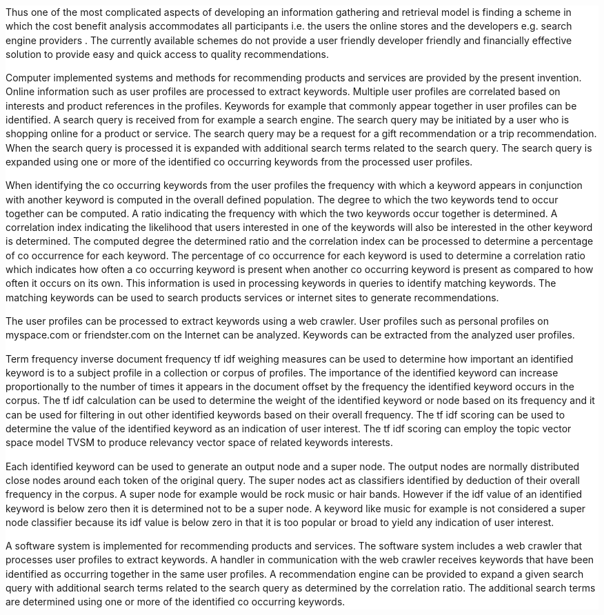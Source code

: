 Thus one of the most complicated aspects of developing an information gathering and retrieval model is finding a scheme in which the cost benefit analysis accommodates all participants i.e. the users the online stores and the developers e.g. search engine providers . The currently available schemes do not provide a user friendly developer friendly and financially effective solution to provide easy and quick access to quality recommendations.

Computer implemented systems and methods for recommending products and services are provided by the present invention. Online information such as user profiles are processed to extract keywords. Multiple user profiles are correlated based on interests and product references in the profiles. Keywords for example that commonly appear together in user profiles can be identified. A search query is received from for example a search engine. The search query may be initiated by a user who is shopping online for a product or service. The search query may be a request for a gift recommendation or a trip recommendation. When the search query is processed it is expanded with additional search terms related to the search query. The search query is expanded using one or more of the identified co occurring keywords from the processed user profiles.

When identifying the co occurring keywords from the user profiles the frequency with which a keyword appears in conjunction with another keyword is computed in the overall defined population. The degree to which the two keywords tend to occur together can be computed. A ratio indicating the frequency with which the two keywords occur together is determined. A correlation index indicating the likelihood that users interested in one of the keywords will also be interested in the other keyword is determined. The computed degree the determined ratio and the correlation index can be processed to determine a percentage of co occurrence for each keyword. The percentage of co occurrence for each keyword is used to determine a correlation ratio which indicates how often a co occurring keyword is present when another co occurring keyword is present as compared to how often it occurs on its own. This information is used in processing keywords in queries to identify matching keywords. The matching keywords can be used to search products services or internet sites to generate recommendations.

The user profiles can be processed to extract keywords using a web crawler. User profiles such as personal profiles on myspace.com or friendster.com on the Internet can be analyzed. Keywords can be extracted from the analyzed user profiles.

Term frequency inverse document frequency tf idf weighing measures can be used to determine how important an identified keyword is to a subject profile in a collection or corpus of profiles. The importance of the identified keyword can increase proportionally to the number of times it appears in the document offset by the frequency the identified keyword occurs in the corpus. The tf idf calculation can be used to determine the weight of the identified keyword or node based on its frequency and it can be used for filtering in out other identified keywords based on their overall frequency. The tf idf scoring can be used to determine the value of the identified keyword as an indication of user interest. The tf idf scoring can employ the topic vector space model TVSM to produce relevancy vector space of related keywords interests.

Each identified keyword can be used to generate an output node and a super node. The output nodes are normally distributed close nodes around each token of the original query. The super nodes act as classifiers identified by deduction of their overall frequency in the corpus. A super node for example would be rock music or hair bands. However if the idf value of an identified keyword is below zero then it is determined not to be a super node. A keyword like music for example is not considered a super node classifier because its idf value is below zero in that it is too popular or broad to yield any indication of user interest.

A software system is implemented for recommending products and services. The software system includes a web crawler that processes user profiles to extract keywords. A handler in communication with the web crawler receives keywords that have been identified as occurring together in the same user profiles. A recommendation engine can be provided to expand a given search query with additional search terms related to the search query as determined by the correlation ratio. The additional search terms are determined using one or more of the identified co occurring keywords.
